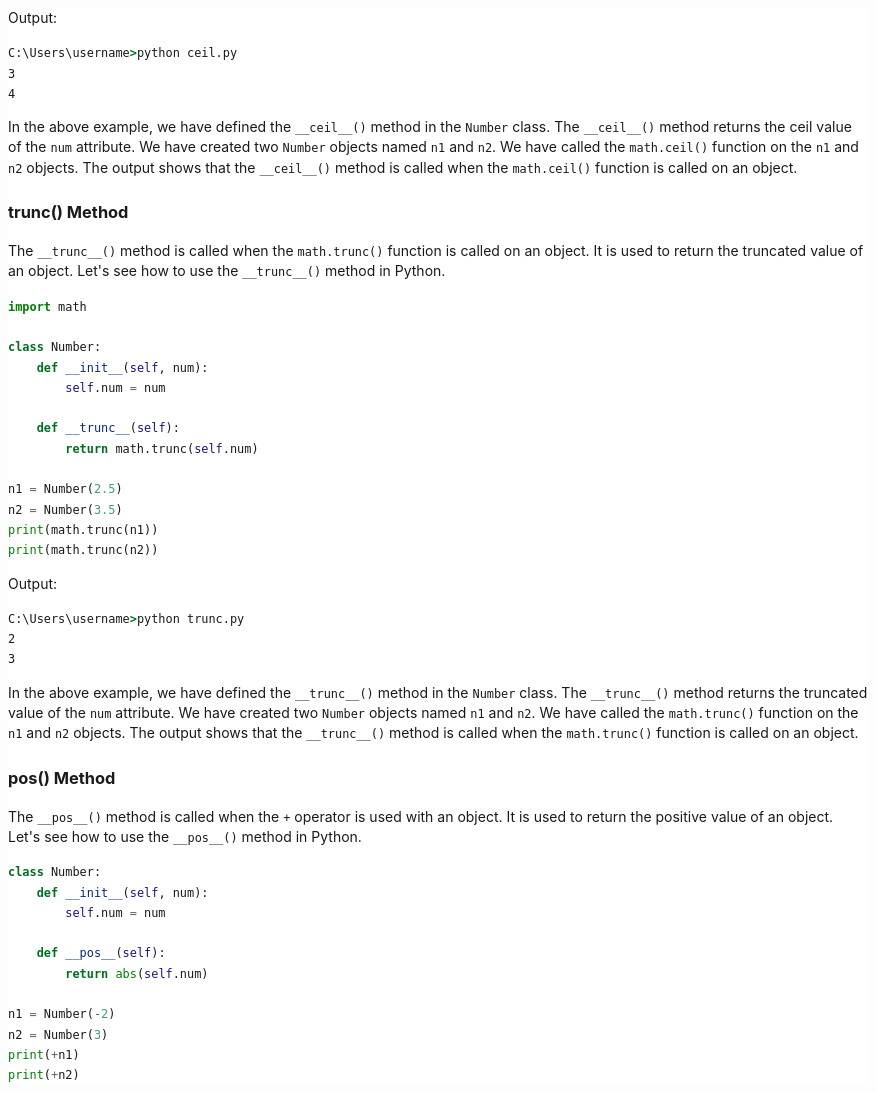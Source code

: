 Output:
```cmd title="command" showLineNumbers{1} {2-5}
C:\Users\username>python ceil.py
3
4
```

In the above example, we have defined the `__ceil__()` method in the `Number` class. The `__ceil__()` method returns the ceil value of the `num` attribute. We have created two `Number` objects named `n1` and `n2`. We have called the `math.ceil()` function on the `n1` and `n2` objects. The output shows that the `__ceil__()` method is called when the `math.ceil()` function is called on an object.

### __trunc__() Method
The `__trunc__()` method is called when the `math.trunc()` function is called on an object. It is used to return the truncated value of an object. Let's see how to use the `__trunc__()` method in Python.

```python title="trunc.py" showLineNumbers{1} {7-8}
import math

class Number:
    def __init__(self, num):
        self.num = num

    def __trunc__(self):
        return math.trunc(self.num)

n1 = Number(2.5)
n2 = Number(3.5)
print(math.trunc(n1))
print(math.trunc(n2))
```

Output:
```cmd title="command" showLineNumbers{1} {2-5}
C:\Users\username>python trunc.py
2
3
```

In the above example, we have defined the `__trunc__()` method in the `Number` class. The `__trunc__()` method returns the truncated value of the `num` attribute. We have created two `Number` objects named `n1` and `n2`. We have called the `math.trunc()` function on the `n1` and `n2` objects. The output shows that the `__trunc__()` method is called when the `math.trunc()` function is called on an object.

### __pos__() Method
The `__pos__()` method is called when the `+` operator is used with an object. It is used to return the positive value of an object. Let's see how to use the `__pos__()` method in Python.

```python title="pos.py" showLineNumbers{1} {5-6}
class Number:
    def __init__(self, num):
        self.num = num

    def __pos__(self):
        return abs(self.num)

n1 = Number(-2)
n2 = Number(3)
print(+n1)
print(+n2)
```
